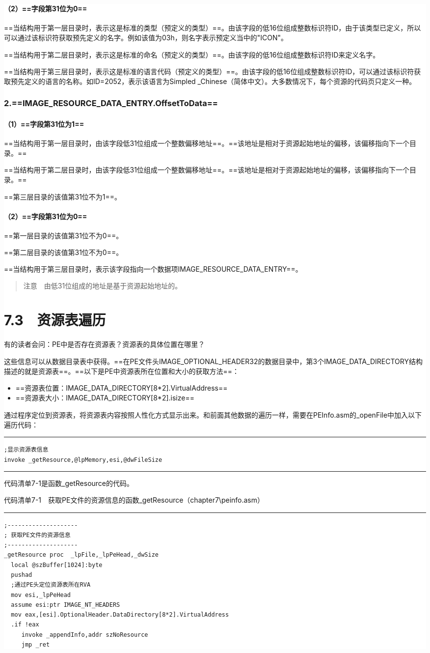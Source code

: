 #### （2）==字段第31位为0==

==当结构用于第一层目录时，表示这是标准的类型（预定义的类型）==。由该字段的低16位组成整数标识符ID，由于该类型已定义，所以可以通过该标识符获取预先定义的名字。例如该值为03h，则名字表示预定义当中的"ICON"。

==当结构用于第二层目录时，表示这是标准的命名（预定义的类型）==。由该字段的低16位组成整数标识符ID来定义名字。

==当结构用于第三层目录时，表示这是标准的语言代码（预定义的类型）==。由该字段的低16位组成整数标识符ID，可以通过该标识符获取预先定义的语言的名称。如ID=2052，表示该语言为Simpled _Chinese（简体中文）。大多数情况下，每个资源的代码页只定义一种。

### 2.==IMAGE_RESOURCE_DATA_ENTRY.OffsetToData==

#### （1）==字段第31位为1==

==当结构用于第一层目录时，由该字段低31位组成一个整数偏移地址==。==该地址是相对于资源起始地址的偏移，该偏移指向下一个目录。==

==当结构用于第二层目录时，由该字段低31位组成一个整数偏移地址==。==该地址是相对于资源起始地址的偏移，该偏移指向下一个目录。==

==第三层目录的该值第31位不为1==。

#### （2）==字段第31位为0==

==第一层目录的该值第31位不为0==。

==第二层目录的该值第31位不为0==。

==当结构用于第三层目录时，表示该字段指向一个数据项IMAGE_RESOURCE_DATA_ENTRY==。

> 注意　由低31位组成的地址是基于资源起始地址的。

# 7.3　资源表遍历

有的读者会问：PE中是否存在资源表？资源表的具体位置在哪里？

这些信息可以从数据目录表中获得。==在PE文件头IMAGE_OPTIONAL_HEADER32的数据目录中，第3个IMAGE_DATA_DIRECTORY结构描述的就是资源表==。==以下是PE中资源表所在位置和大小的获取方法==：

- ==资源表位置：IMAGE_DATA_DIRECTORY[8*2].VirtualAddress==
- ==资源表大小：IMAGE_DATA_DIRECTORY[8*2].isize==

通过程序定位到资源表，将资源表内容按照人性化方式显示出来。和前面其他数据的遍历一样，需要在PEInfo.asm的_openFile中加入以下遍历代码：

------

```assembly
;显示资源表信息
invoke _getResource,@lpMemory,esi,@dwFileSize
```

------

代码清单7-1是函数_getResource的代码。

代码清单7-1　获取PE文件的资源信息的函数_getResource（chapter7\peinfo.asm）

------

```assembly
;--------------------
; 获取PE文件的资源信息
;--------------------
_getResource proc  _lpFile,_lpPeHead,_dwSize
  local @szBuffer[1024]:byte
  pushad
  ;通过PE头定位资源表所在RVA
  mov esi,_lpPeHead
  assume esi:ptr IMAGE_NT_HEADERS
  mov eax,[esi].OptionalHeader.DataDirectory[8*2].VirtualAddress
  .if !eax
     invoke _appendInfo,addr szNoResource
     jmp _ret
```